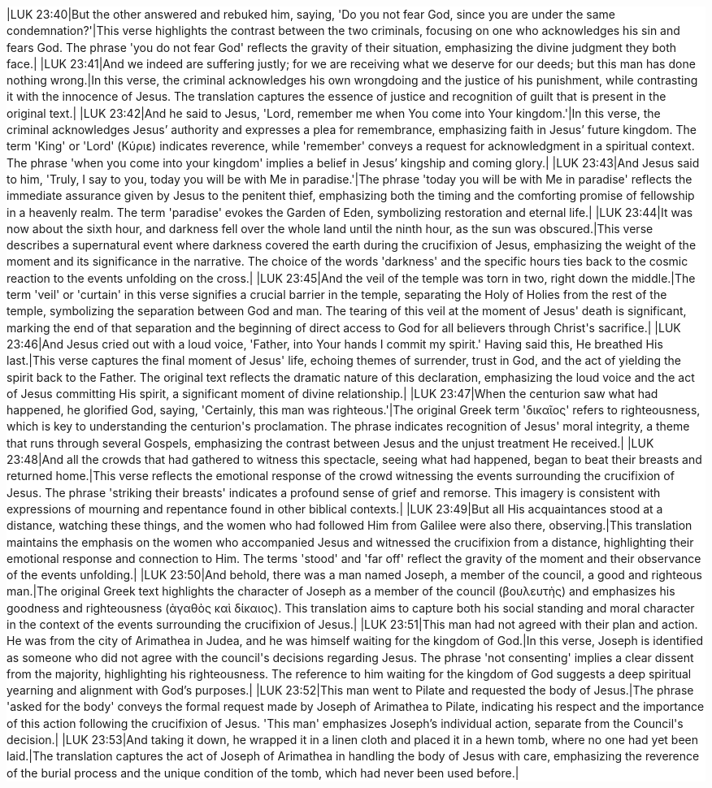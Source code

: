 |LUK 23:40|But the other answered and rebuked him, saying, 'Do you not fear God, since you are under the same condemnation?'|This verse highlights the contrast between the two criminals, focusing on one who acknowledges his sin and fears God. The phrase 'you do not fear God' reflects the gravity of their situation, emphasizing the divine judgment they both face.|
|LUK 23:41|And we indeed are suffering justly; for we are receiving what we deserve for our deeds; but this man has done nothing wrong.|In this verse, the criminal acknowledges his own wrongdoing and the justice of his punishment, while contrasting it with the innocence of Jesus. The translation captures the essence of justice and recognition of guilt that is present in the original text.|
|LUK 23:42|And he said to Jesus, 'Lord, remember me when You come into Your kingdom.'|In this verse, the criminal acknowledges Jesus’ authority and expresses a plea for remembrance, emphasizing faith in Jesus’ future kingdom. The term 'King' or 'Lord' (Κύριε) indicates reverence, while 'remember' conveys a request for acknowledgment in a spiritual context. The phrase 'when you come into your kingdom' implies a belief in Jesus’ kingship and coming glory.|
|LUK 23:43|And Jesus said to him, 'Truly, I say to you, today you will be with Me in paradise.'|The phrase 'today you will be with Me in paradise' reflects the immediate assurance given by Jesus to the penitent thief, emphasizing both the timing and the comforting promise of fellowship in a heavenly realm. The term 'paradise' evokes the Garden of Eden, symbolizing restoration and eternal life.|
|LUK 23:44|It was now about the sixth hour, and darkness fell over the whole land until the ninth hour, as the sun was obscured.|This verse describes a supernatural event where darkness covered the earth during the crucifixion of Jesus, emphasizing the weight of the moment and its significance in the narrative. The choice of the words 'darkness' and the specific hours ties back to the cosmic reaction to the events unfolding on the cross.|
|LUK 23:45|And the veil of the temple was torn in two, right down the middle.|The term 'veil' or 'curtain' in this verse signifies a crucial barrier in the temple, separating the Holy of Holies from the rest of the temple, symbolizing the separation between God and man. The tearing of this veil at the moment of Jesus' death is significant, marking the end of that separation and the beginning of direct access to God for all believers through Christ's sacrifice.|
|LUK 23:46|And Jesus cried out with a loud voice, 'Father, into Your hands I commit my spirit.' Having said this, He breathed His last.|This verse captures the final moment of Jesus' life, echoing themes of surrender, trust in God, and the act of yielding the spirit back to the Father. The original text reflects the dramatic nature of this declaration, emphasizing the loud voice and the act of Jesus committing His spirit, a significant moment of divine relationship.|
|LUK 23:47|When the centurion saw what had happened, he glorified God, saying, 'Certainly, this man was righteous.'|The original Greek term 'δικαῖος' refers to righteousness, which is key to understanding the centurion's proclamation. The phrase indicates recognition of Jesus' moral integrity, a theme that runs through several Gospels, emphasizing the contrast between Jesus and the unjust treatment He received.|
|LUK 23:48|And all the crowds that had gathered to witness this spectacle, seeing what had happened, began to beat their breasts and returned home.|This verse reflects the emotional response of the crowd witnessing the events surrounding the crucifixion of Jesus. The phrase 'striking their breasts' indicates a profound sense of grief and remorse. This imagery is consistent with expressions of mourning and repentance found in other biblical contexts.|
|LUK 23:49|But all His acquaintances stood at a distance, watching these things, and the women who had followed Him from Galilee were also there, observing.|This translation maintains the emphasis on the women who accompanied Jesus and witnessed the crucifixion from a distance, highlighting their emotional response and connection to Him. The terms 'stood' and 'far off' reflect the gravity of the moment and their observance of the events unfolding.|
|LUK 23:50|And behold, there was a man named Joseph, a member of the council, a good and righteous man.|The original Greek text highlights the character of Joseph as a member of the council (βουλευτὴς) and emphasizes his goodness and righteousness (ἀγαθὸς καὶ δίκαιος). This translation aims to capture both his social standing and moral character in the context of the events surrounding the crucifixion of Jesus.|
|LUK 23:51|This man had not agreed with their plan and action. He was from the city of Arimathea in Judea, and he was himself waiting for the kingdom of God.|In this verse, Joseph is identified as someone who did not agree with the council's decisions regarding Jesus. The phrase 'not consenting' implies a clear dissent from the majority, highlighting his righteousness. The reference to him waiting for the kingdom of God suggests a deep spiritual yearning and alignment with God’s purposes.|
|LUK 23:52|This man went to Pilate and requested the body of Jesus.|The phrase 'asked for the body' conveys the formal request made by Joseph of Arimathea to Pilate, indicating his respect and the importance of this action following the crucifixion of Jesus. 'This man' emphasizes Joseph’s individual action, separate from the Council's decision.|
|LUK 23:53|And taking it down, he wrapped it in a linen cloth and placed it in a hewn tomb, where no one had yet been laid.|The translation captures the act of Joseph of Arimathea in handling the body of Jesus with care, emphasizing the reverence of the burial process and the unique condition of the tomb, which had never been used before.|